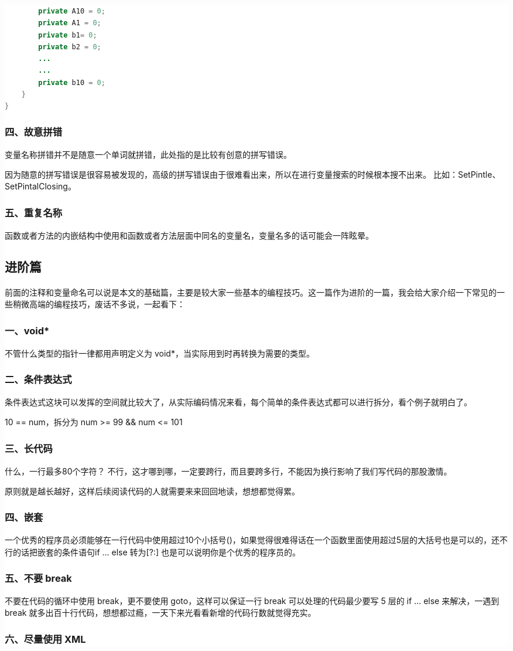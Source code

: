 ```java
        private A10 = 0;
        private A1 = 0;
        private b1= 0;
        private b2 = 0;
        ...
        ...
        private b10 = 0;
    }
}
```

### 四、故意拼错

变量名称拼错并不是随意一个单词就拼错，此处指的是比较有创意的拼写错误。

因为随意的拼写错误是很容易被发现的，高级的拼写错误由于很难看出来，所以在进行变量搜索的时候根本搜不出来。 比如：SetPintle、SetPintalClosing。

### 五、重复名称

函数或者方法的内嵌结构中使用和函数或者方法层面中同名的变量名，变量名多的话可能会一阵眩晕。

## 进阶篇

前面的注释和变量命名可以说是本文的基础篇，主要是较大家一些基本的编程技巧。这一篇作为进阶的一篇，我会给大家介绍一下常见的一些稍微高端的编程技巧，废话不多说，一起看下：

### 一、void*

不管什么类型的指针一律都用声明定义为 void\*，当实际用到时再转换为需要的类型。

### 二、条件表达式

条件表达式这块可以发挥的空间就比较大了，从实际编码情况来看，每个简单的条件表达式都可以进行拆分，看个例子就明白了。

10 == num，拆分为 num >= 99 && num <= 101

### 三、长代码

什么，一行最多80个字符？ 不行，这才哪到哪，一定要跨行，而且要跨多行，不能因为换行影响了我们写代码的那股激情。

原则就是越长越好，这样后续阅读代码的人就需要来来回回地读，想想都觉得累。

### 四、嵌套

一个优秀的程序员必须能够在一行代码中使用超过10个小括号()，如果觉得很难得话在一个函数里面使用超过5层的大括号也是可以的，还不行的话把嵌套的条件语句if … else 转为[?:] 也是可以说明你是个优秀的程序员的。

### 五、不要 break

不要在代码的循环中使用 break，更不要使用 goto，这样可以保证一行 break 可以处理的代码最少要写 5 层的 if … else 来解决，一遇到 break 就多出百十行代码，想想都过瘾，一天下来光看看新增的代码行数就觉得充实。

### 六、尽量使用 XML
